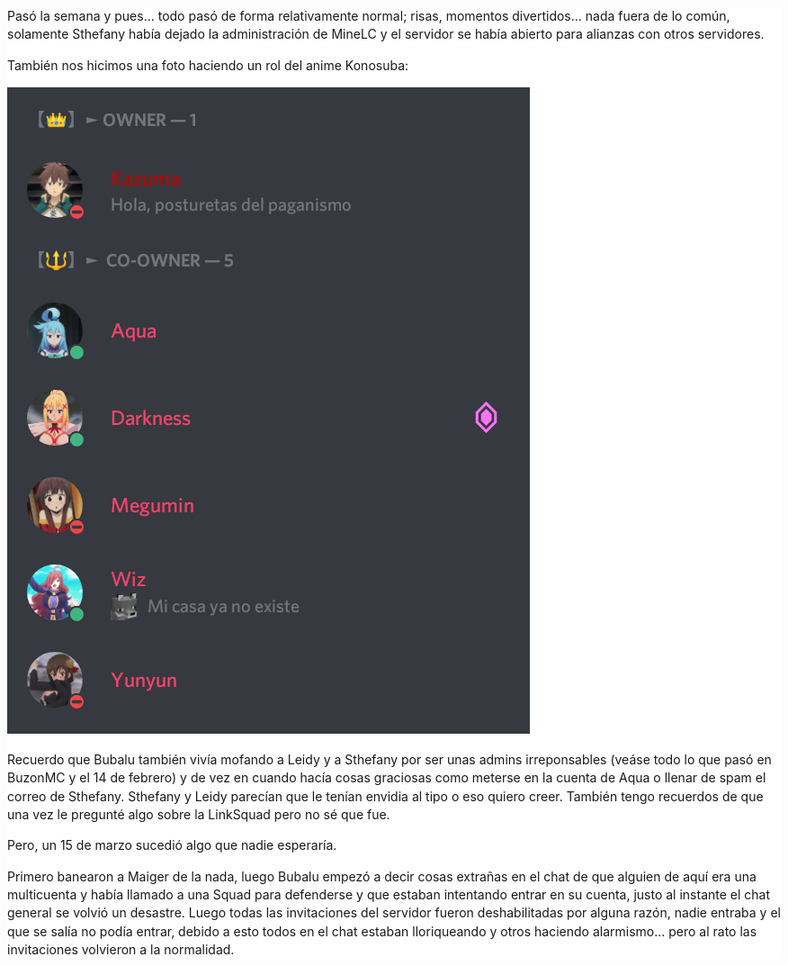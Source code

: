 Pasó la semana y pues... todo pasó de forma relativamente normal; risas, momentos divertidos... nada fuera de lo común, solamente Sthefany había dejado la administración de MineLC y el servidor se había abierto para alianzas con otros servidores.

También nos hicimos una foto haciendo un rol del anime Konosuba:

 ![Konosuba cuando](/assets/posts/himalaya1/konosuba.png)

Recuerdo que Bubalu también vivía mofando a Leidy y a Sthefany por ser unas admins irreponsables (veáse todo lo que pasó en BuzonMC y el 14 de febrero) y de vez en cuando hacía cosas graciosas como meterse en la cuenta de Aqua o llenar de spam el correo de Sthefany. Sthefany y Leidy parecían que le tenían envidia al tipo o eso quiero creer. También tengo recuerdos de que una vez le pregunté algo sobre la LinkSquad pero no sé que fue.

Pero, un 15 de marzo sucedió algo que nadie esperaría.

Primero banearon a Maiger de la nada, luego Bubalu empezó a decir cosas extrañas en el chat de que alguien de aquí era una multicuenta y había llamado a una Squad para defenderse y que estaban intentando entrar en su cuenta, justo al instante el chat general se volvió un desastre. Luego todas las invitaciones del servidor fueron deshabilitadas por alguna razón, nadie entraba y el que se salía no podía entrar, debido a esto todos en el chat estaban lloriqueando y otros haciendo alarmismo... pero al rato las invitaciones volvieron a la normalidad.
